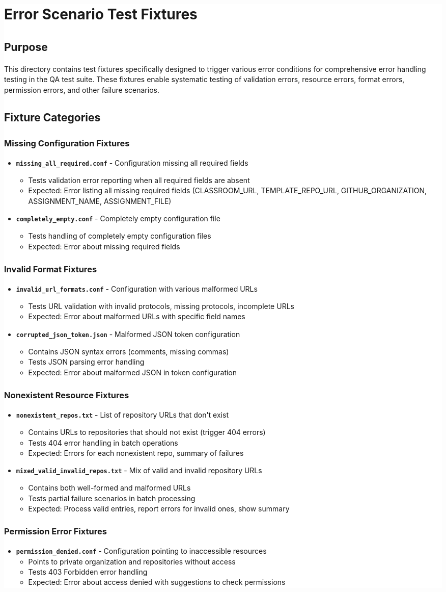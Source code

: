 # Error Scenario Test Fixtures

## Purpose

This directory contains test fixtures specifically designed to trigger various error conditions for comprehensive error handling testing in the QA test suite. These fixtures enable systematic testing of validation errors, resource errors, format errors, permission errors, and other failure scenarios.

## Fixture Categories

### Missing Configuration Fixtures

- **`missing_all_required.conf`** - Configuration missing all required fields
  - Tests validation error reporting when all required fields are absent
  - Expected: Error listing all missing required fields (CLASSROOM_URL, TEMPLATE_REPO_URL, GITHUB_ORGANIZATION, ASSIGNMENT_NAME, ASSIGNMENT_FILE)

- **`completely_empty.conf`** - Completely empty configuration file
  - Tests handling of completely empty configuration files
  - Expected: Error about missing required fields

### Invalid Format Fixtures

- **`invalid_url_formats.conf`** - Configuration with various malformed URLs
  - Tests URL validation with invalid protocols, missing protocols, incomplete URLs
  - Expected: Error about malformed URLs with specific field names

- **`corrupted_json_token.json`** - Malformed JSON token configuration
  - Contains JSON syntax errors (comments, missing commas)
  - Tests JSON parsing error handling
  - Expected: Error about malformed JSON in token configuration

### Nonexistent Resource Fixtures

- **`nonexistent_repos.txt`** - List of repository URLs that don't exist
  - Contains URLs to repositories that should not exist (trigger 404 errors)
  - Tests 404 error handling in batch operations
  - Expected: Errors for each nonexistent repo, summary of failures

- **`mixed_valid_invalid_repos.txt`** - Mix of valid and invalid repository URLs
  - Contains both well-formed and malformed URLs
  - Tests partial failure scenarios in batch processing
  - Expected: Process valid entries, report errors for invalid ones, show summary

### Permission Error Fixtures

- **`permission_denied.conf`** - Configuration pointing to inaccessible resources
  - Points to private organization and repositories without access
  - Tests 403 Forbidden error handling
  - Expected: Error about access denied with suggestions to check permissions
